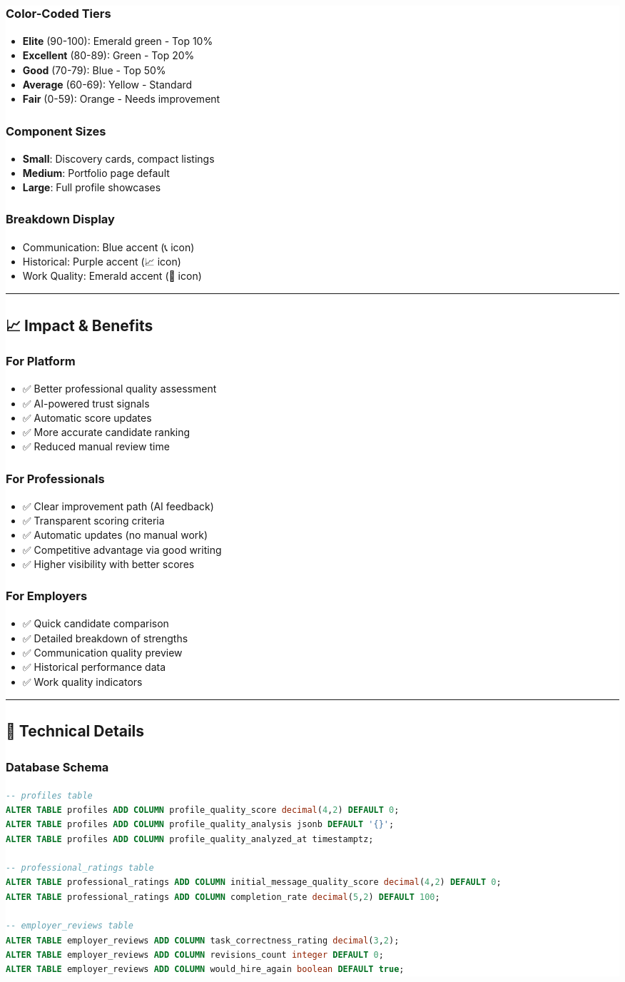 ### **Color-Coded Tiers**
- **Elite** (90-100): Emerald green - Top 10%
- **Excellent** (80-89): Green - Top 20%
- **Good** (70-79): Blue - Top 50%
- **Average** (60-69): Yellow - Standard
- **Fair** (0-59): Orange - Needs improvement

### **Component Sizes**
- **Small**: Discovery cards, compact listings
- **Medium**: Portfolio page default
- **Large**: Full profile showcases

### **Breakdown Display**
- Communication: Blue accent (📞 icon)
- Historical: Purple accent (📈 icon)
- Work Quality: Emerald accent (💎 icon)

---

## 📈 Impact & Benefits

### **For Platform**
- ✅ Better professional quality assessment
- ✅ AI-powered trust signals
- ✅ Automatic score updates
- ✅ More accurate candidate ranking
- ✅ Reduced manual review time

### **For Professionals**
- ✅ Clear improvement path (AI feedback)
- ✅ Transparent scoring criteria
- ✅ Automatic updates (no manual work)
- ✅ Competitive advantage via good writing
- ✅ Higher visibility with better scores

### **For Employers**
- ✅ Quick candidate comparison
- ✅ Detailed breakdown of strengths
- ✅ Communication quality preview
- ✅ Historical performance data
- ✅ Work quality indicators

---

## 🔧 Technical Details

### **Database Schema**
```sql
-- profiles table
ALTER TABLE profiles ADD COLUMN profile_quality_score decimal(4,2) DEFAULT 0;
ALTER TABLE profiles ADD COLUMN profile_quality_analysis jsonb DEFAULT '{}';
ALTER TABLE profiles ADD COLUMN profile_quality_analyzed_at timestamptz;

-- professional_ratings table
ALTER TABLE professional_ratings ADD COLUMN initial_message_quality_score decimal(4,2) DEFAULT 0;
ALTER TABLE professional_ratings ADD COLUMN completion_rate decimal(5,2) DEFAULT 100;

-- employer_reviews table
ALTER TABLE employer_reviews ADD COLUMN task_correctness_rating decimal(3,2);
ALTER TABLE employer_reviews ADD COLUMN revisions_count integer DEFAULT 0;
ALTER TABLE employer_reviews ADD COLUMN would_hire_again boolean DEFAULT true;
```